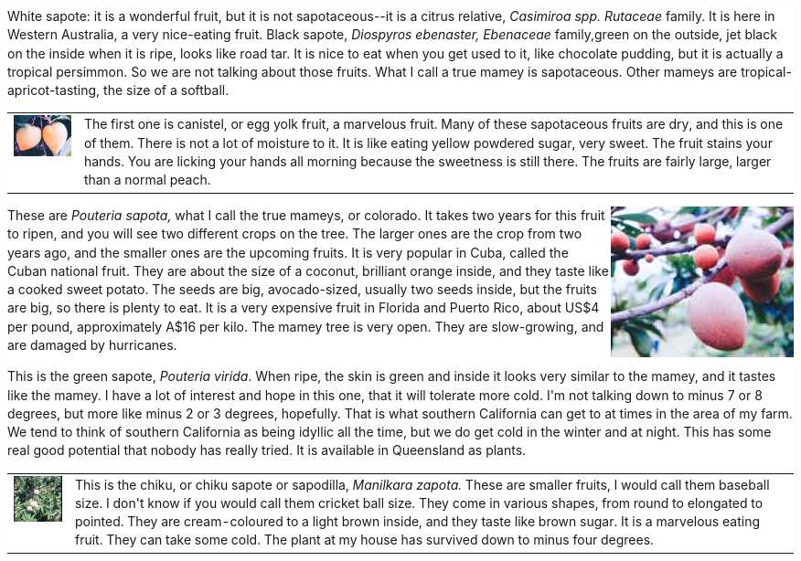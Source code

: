 White sapote: it is a wonderful fruit, but it is not sapotaceous--it is a citrus relative, <i>Casimiroa spp. Rutaceae</i> family.  It is here in Western Australia, a very nice-eating fruit.  Black sapote, <i>Diospyros ebenaster, Ebenaceae</i> family,green on the outside, jet black on the inside when it is ripe, looks like road tar.  It is nice to eat when you get used to it, like chocolate pudding, but it is actually a tropical persimmon.  So we are not talking about those fruits.  What I call a true mamey is sapotaceous.  Other mameys are tropical-apricot-tasting, the size of a softball.</p>
<table><tr><td><img alt="Photo of Canistel" src="Pcampechiana.jpg"/></td><td>The first one is canistel, or egg yolk fruit, a marvelous fruit.  Many of these sapotaceous fruits are dry, and this is one of them.  There is not a lot of moisture to it.  It is like eating yellow powdered sugar, very sweet.  The fruit stains your hands.  You are licking your hands all morning because the sweetness is still there.  The fruits are fairly large, larger than a normal peach.</td></tr></table>
<p>
<img align="right" alt="Photo of Mamey Sapote" src="Psapota.jpg"/>
These are <i>Pouteria sapota,</i> what I call the true mameys, or colorado.  It takes two years for this fruit to ripen, and you will see two different crops on the tree.  The larger ones are the crop from two years ago, and the smaller ones are the upcoming fruits.  It is very popular in Cuba, called the Cuban national fruit.  They are about the size of a coconut, brilliant orange inside, and they taste like a cooked sweet potato.  The seeds are big, avocado-sized, usually two seeds inside, but the fruits are big, so there is plenty to eat.  It is a very expensive fruit in Florida and Puerto Rico, about US$4 per pound, approximately A$16 per kilo.  The mamey tree is very open.  They are slow-growing, and are damaged by hurricanes.</p>
<p>
This is the green sapote, <i>Pouteria virida</i>.  When ripe, the skin is green and inside it looks very similar to the mamey, and it tastes like the mamey.  I have a lot of interest and hope in this one, that it will tolerate more cold.  I'm not talking down to minus 7 or 8 degrees, but more like minus 2 or 3 degrees, hopefully.  That is what southern California can get to at times in the area of my farm.  We tend to think of southern California as being idyllic all the time, but we do get cold in the winter and at night.  This has some real good potential that nobody has really tried.  It is available in Queensland as plants.</p>
<p>
<table><tr><td><img alt="Photo of Sapodilla" src="Mzapota.jpg"/></td><td>This is the chiku, or chiku sapote or sapodilla, <i>Manilkara zapota.</i>  These are smaller fruits, I would call them baseball size.  I don't know if you would call them cricket ball size.  They come in various shapes, from round to elongated to pointed.  They are cream-coloured to a light brown inside, and they taste like brown sugar.  It is a marvelous eating fruit.  They can take some cold.  The plant at my house has survived down to minus four degrees.</td></tr></table>
<p>